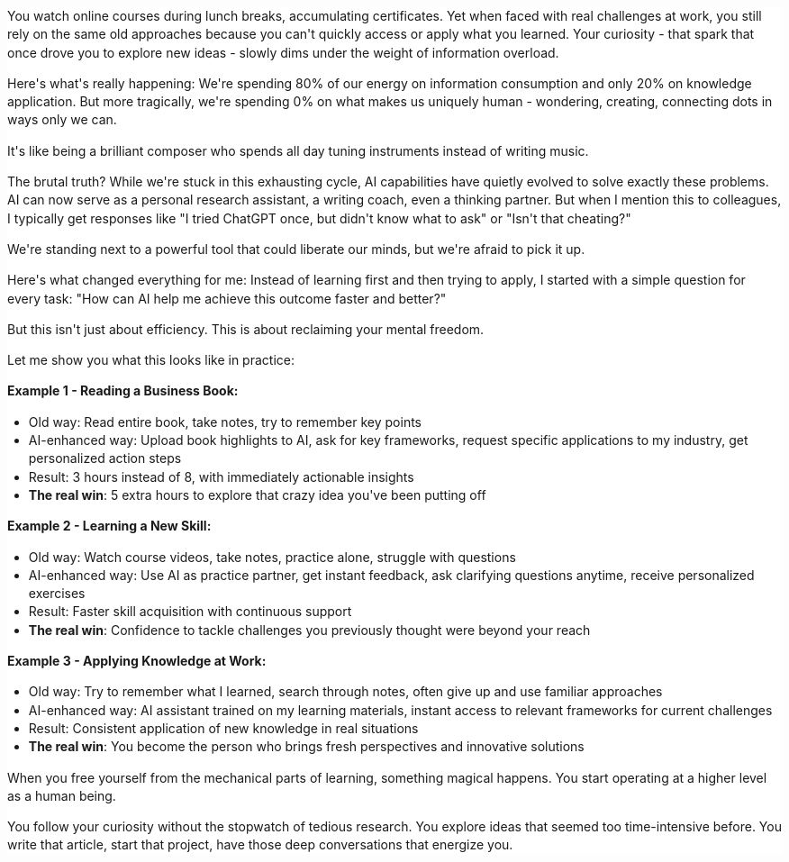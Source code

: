 You watch online courses during lunch breaks, accumulating certificates. Yet when faced with real challenges at work, you still rely on the same old approaches because you can't quickly access or apply what you learned. Your curiosity - that spark that once drove you to explore new ideas - slowly dims under the weight of information overload.

Here's what's really happening: We're spending 80% of our energy on information consumption and only 20% on knowledge application. But more tragically, we're spending 0% on what makes us uniquely human - wondering, creating, connecting dots in ways only we can.

It's like being a brilliant composer who spends all day tuning instruments instead of writing music.

The brutal truth? While we're stuck in this exhausting cycle, AI capabilities have quietly evolved to solve exactly these problems. AI can now serve as a personal research assistant, a writing coach, even a thinking partner. But when I mention this to colleagues, I typically get responses like "I tried ChatGPT once, but didn't know what to ask" or "Isn't that cheating?"

We're standing next to a powerful tool that could liberate our minds, but we're afraid to pick it up.

Here's what changed everything for me: Instead of learning first and then trying to apply, I started with a simple question for every task: "How can AI help me achieve this outcome faster and better?"

But this isn't just about efficiency. This is about reclaiming your mental freedom.

Let me show you what this looks like in practice:

**Example 1 - Reading a Business Book:**
- Old way: Read entire book, take notes, try to remember key points
- AI-enhanced way: Upload book highlights to AI, ask for key frameworks, request specific applications to my industry, get personalized action steps
- Result: 3 hours instead of 8, with immediately actionable insights
- **The real win**: 5 extra hours to explore that crazy idea you've been putting off

**Example 2 - Learning a New Skill:**
- Old way: Watch course videos, take notes, practice alone, struggle with questions
- AI-enhanced way: Use AI as practice partner, get instant feedback, ask clarifying questions anytime, receive personalized exercises
- Result: Faster skill acquisition with continuous support
- **The real win**: Confidence to tackle challenges you previously thought were beyond your reach

**Example 3 - Applying Knowledge at Work:**
- Old way: Try to remember what I learned, search through notes, often give up and use familiar approaches
- AI-enhanced way: AI assistant trained on my learning materials, instant access to relevant frameworks for current challenges
- Result: Consistent application of new knowledge in real situations
- **The real win**: You become the person who brings fresh perspectives and innovative solutions

When you free yourself from the mechanical parts of learning, something magical happens. You start operating at a higher level as a human being.

You follow your curiosity without the stopwatch of tedious research. You explore ideas that seemed too time-intensive before. You write that article, start that project, have those deep conversations that energize you.
